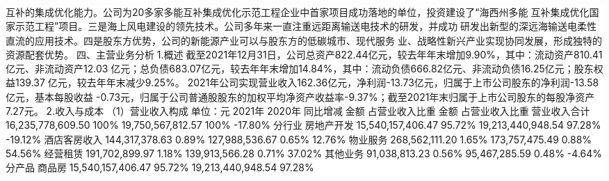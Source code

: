 互补的集成优化能力。公司为20多家多能互补集成优化示范工程企业中首家项目成功落地的单位，投资建设了“海西州多能
互补集成优化国家示范工程”项目。三是海上风电建设的领先技术。公司多年来一直注重远距离输送电技术的研发，并成功
研发出新型的深远海输送电柔性直流的应用技术。四是股东方优势，公司的新能源产业可以与股东方的低碳城市、现代服务
业、战略性新兴产业实现协同发展，形成独特的资源配套优势。
四、主营业务分析
1.概述
截至2021年12月31日，公司总资产822.44亿元，较去年年末增加9.90%，其中：流动资产810.41亿元、非流动资产12.03
亿元；总负债683.07亿元，较去年年末增加14.84%，其中：流动负债666.82亿元、非流动负债16.25亿元；股东权益139.37
亿元，较去年年末减少9.25%。
2021年公司实现营业收入162.36亿元，净利润-13.73亿元，归属于上市公司股东的净利润-13.58亿元，基本每股收益
-0.73元，归属于公司普通股股东的加权平均净资产收益率-9.37%；截至2021年末归属于上市公司股东的每股净资产7.27元。
2.收入与成本
（1）营业收入构成
单位：元
2021年
2020年
同比增减
金额
占营业收入比重
金额
占营业收入比重
营业收入合计
16,235,778,609.50
100%
19,750,567,812.57
100%
-17.80%
分行业
房地产开发
15,540,157,406.47
95.72%
19,213,440,948.54
97.28%
-19.12%
酒店客房收入
144,317,378.63
0.89%
127,988,536.67
0.65%
12.76%
物业服务
268,562,111.20
1.65%
173,757,475.49
0.88%
54.56%
经营租赁
191,702,899.97
1.18%
139,913,566.28
0.71%
37.02%
其他业务
91,038,813.23
0.56%
95,467,285.59
0.48%
-4.64%
分产品
商品房
15,540,157,406.47
95.72%
19,213,440,948.54
97.28%
